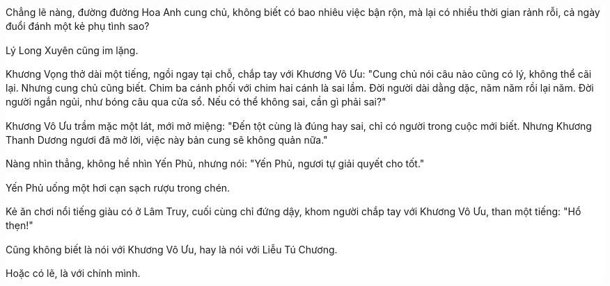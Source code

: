 Chẳng lẽ nàng, đường đường Hoa Anh cung chủ, không biết có bao nhiêu việc bận rộn, mà lại có nhiều thời gian rảnh rỗi, cả ngày đuổi đánh một kẻ phụ tình sao?

Lý Long Xuyên cũng im lặng.

Khương Vọng thở dài một tiếng, ngồi ngay tại chỗ, chắp tay với Khương Vô Ưu: "Cung chủ nói câu nào cũng có lý, không thể cãi lại. Nhưng cung chủ cũng biết. Chim ba cánh phối với chim hai cánh là sai lầm. Đời người dài dằng dặc, năm năm rồi lại năm. Đời người ngắn ngủi, như bóng câu qua cửa sổ. Nếu có thể không sai, cần gì phải sai?"

Khương Vô Ưu trầm mặc một lát, mới mở miệng: "Đến tột cùng là đúng hay sai, chỉ có người trong cuộc mới biết. Nhưng Khương Thanh Dương ngươi đã mở lời, việc này bản cung sẽ không quản nữa."

Nàng nhìn thẳng, không hề nhìn Yến Phủ, nhưng nói: "Yến Phủ, ngươi tự giải quyết cho tốt."

Yến Phủ uống một hơi cạn sạch rượu trong chén.

Kẻ ăn chơi nổi tiếng giàu có ở Lâm Truy, cuối cùng chỉ đứng dậy, khom người chắp tay với Khương Vô Ưu, than một tiếng: "Hổ thẹn!"

Cũng không biết là nói với Khương Vô Ưu, hay là nói với Liễu Tú Chương.

Hoặc có lẽ, là với chính mình.
